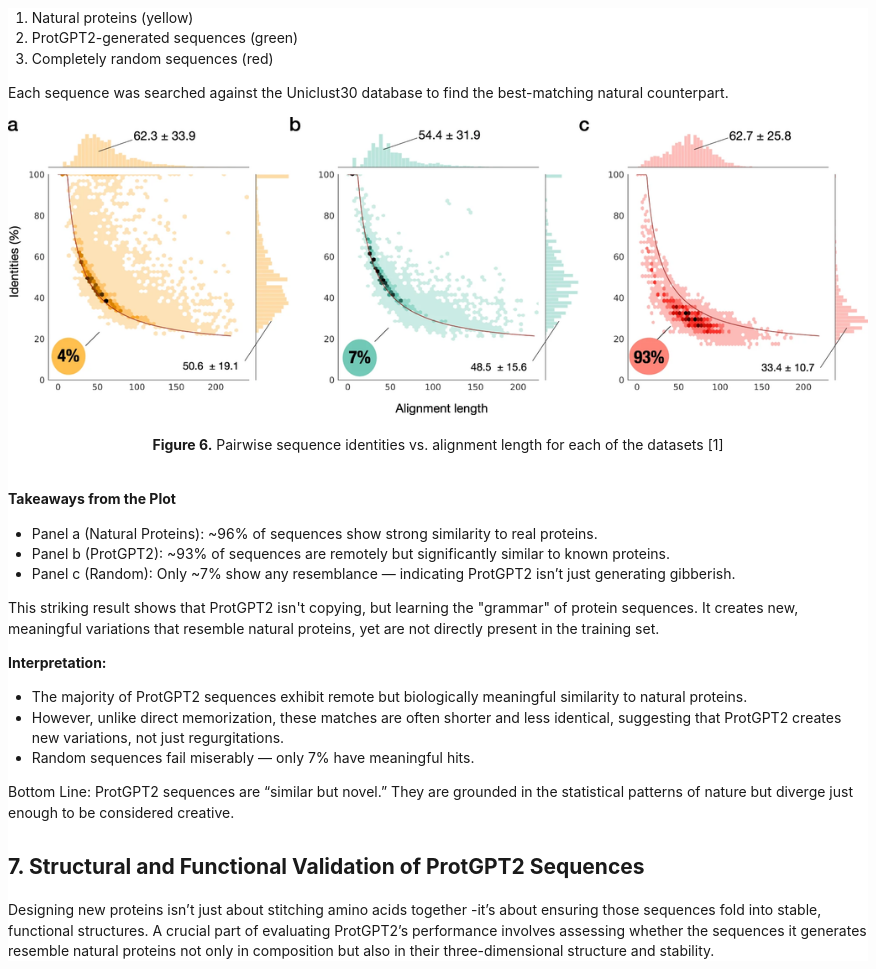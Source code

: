 1. Natural proteins (yellow)
2. ProtGPT2-generated sequences (green)
3. Completely random sequences (red)

Each sequence was searched against the Uniclust30 database to find the best-matching natural counterpart. 

![](images/Sequence_Identities.jpg)
<div style="text-align: center;"><strong>Figure 6.</strong> Pairwise sequence identities vs. alignment length for each of the datasets [1]</div>

<br>

**Takeaways from the Plot**
- Panel a (Natural Proteins): ~96% of sequences show strong similarity to real proteins.
- Panel b (ProtGPT2): ~93% of sequences are remotely but significantly similar to known proteins.
- Panel c (Random): Only ~7% show any resemblance — indicating ProtGPT2 isn’t just generating gibberish.

This striking result shows that ProtGPT2 isn't copying, but learning the "grammar" of protein sequences. It creates new, meaningful variations that resemble natural proteins, yet are not directly present in the training set.

**Interpretation:**

- The majority of ProtGPT2 sequences exhibit remote but biologically meaningful similarity to natural proteins.
- However, unlike direct memorization, these matches are often shorter and less identical, suggesting that ProtGPT2 creates new variations, not just regurgitations.
- Random sequences fail miserably — only 7% have meaningful hits.

Bottom Line: ProtGPT2 sequences are “similar but novel.” They are grounded in the statistical patterns of nature but diverge just enough to be considered creative.

## 7. Structural and Functional Validation of ProtGPT2 Sequences

Designing new proteins isn’t just about stitching  amino acids together -it’s about ensuring those sequences fold into stable, functional structures. A crucial part of evaluating ProtGPT2’s performance involves assessing whether the sequences it generates resemble natural proteins not only in composition but also in their three-dimensional structure and stability.
